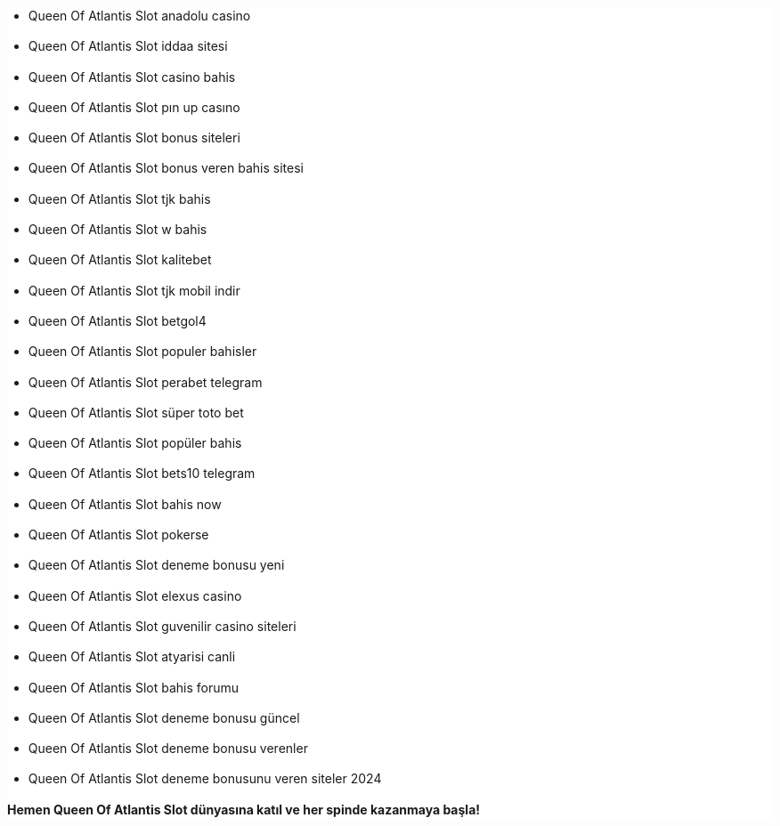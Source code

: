 - Queen Of Atlantis Slot anadolu casino

- Queen Of Atlantis Slot iddaa sitesi

- Queen Of Atlantis Slot casino bahis

- Queen Of Atlantis Slot pın up casıno

- Queen Of Atlantis Slot bonus siteleri

- Queen Of Atlantis Slot bonus veren bahis sitesi

- Queen Of Atlantis Slot tjk bahis

- Queen Of Atlantis Slot w bahis

- Queen Of Atlantis Slot kalitebet

- Queen Of Atlantis Slot tjk mobil indir

- Queen Of Atlantis Slot betgol4

- Queen Of Atlantis Slot populer bahisler

- Queen Of Atlantis Slot perabet telegram

- Queen Of Atlantis Slot süper toto bet

- Queen Of Atlantis Slot popüler bahis

- Queen Of Atlantis Slot bets10 telegram

- Queen Of Atlantis Slot bahis now

- Queen Of Atlantis Slot pokerse

- Queen Of Atlantis Slot deneme bonusu yeni

- Queen Of Atlantis Slot elexus casino

- Queen Of Atlantis Slot guvenilir casino siteleri

- Queen Of Atlantis Slot atyarisi canli

- Queen Of Atlantis Slot bahis forumu

- Queen Of Atlantis Slot deneme bonusu güncel

- Queen Of Atlantis Slot deneme bonusu verenler

- Queen Of Atlantis Slot deneme bonusunu veren siteler 2024

**Hemen Queen Of Atlantis Slot dünyasına katıl ve her spinde kazanmaya başla!**